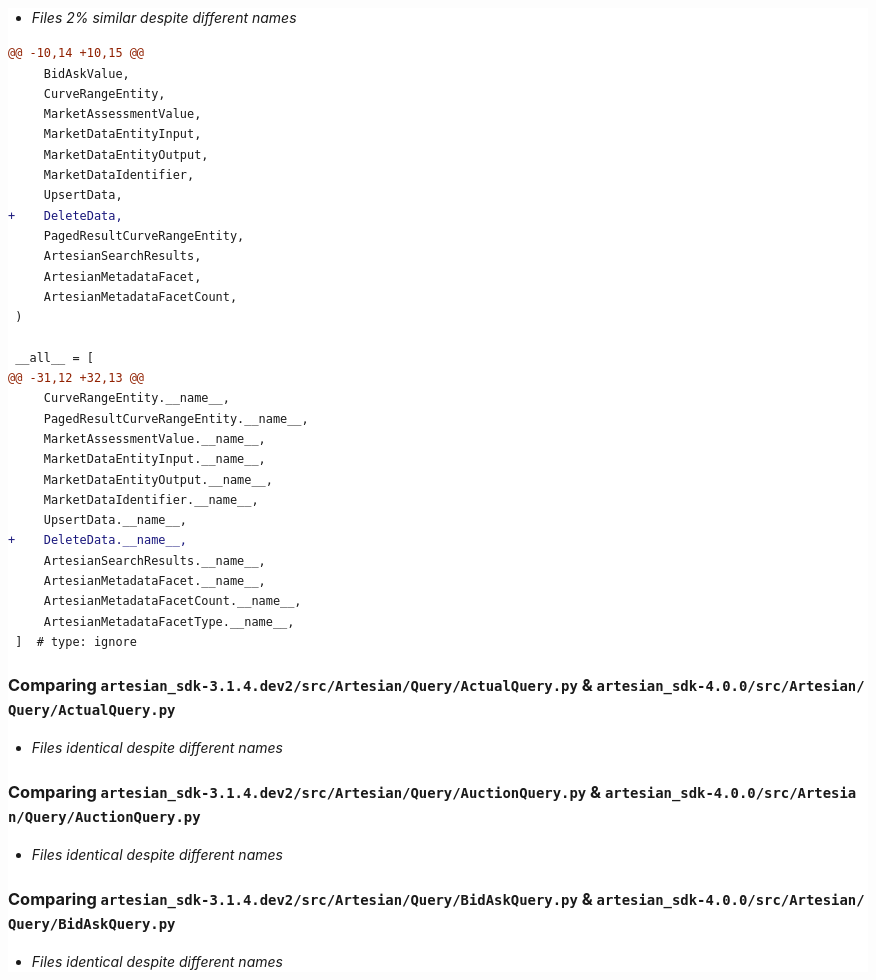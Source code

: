  * *Files 2% similar despite different names*

```diff
@@ -10,14 +10,15 @@
     BidAskValue,
     CurveRangeEntity,
     MarketAssessmentValue,
     MarketDataEntityInput,
     MarketDataEntityOutput,
     MarketDataIdentifier,
     UpsertData,
+    DeleteData,
     PagedResultCurveRangeEntity,
     ArtesianSearchResults,
     ArtesianMetadataFacet,
     ArtesianMetadataFacetCount,
 )
 
 __all__ = [
@@ -31,12 +32,13 @@
     CurveRangeEntity.__name__,
     PagedResultCurveRangeEntity.__name__,
     MarketAssessmentValue.__name__,
     MarketDataEntityInput.__name__,
     MarketDataEntityOutput.__name__,
     MarketDataIdentifier.__name__,
     UpsertData.__name__,
+    DeleteData.__name__,
     ArtesianSearchResults.__name__,
     ArtesianMetadataFacet.__name__,
     ArtesianMetadataFacetCount.__name__,
     ArtesianMetadataFacetType.__name__,
 ]  # type: ignore
```

### Comparing `artesian_sdk-3.1.4.dev2/src/Artesian/Query/ActualQuery.py` & `artesian_sdk-4.0.0/src/Artesian/Query/ActualQuery.py`

 * *Files identical despite different names*

### Comparing `artesian_sdk-3.1.4.dev2/src/Artesian/Query/AuctionQuery.py` & `artesian_sdk-4.0.0/src/Artesian/Query/AuctionQuery.py`

 * *Files identical despite different names*

### Comparing `artesian_sdk-3.1.4.dev2/src/Artesian/Query/BidAskQuery.py` & `artesian_sdk-4.0.0/src/Artesian/Query/BidAskQuery.py`

 * *Files identical despite different names*
